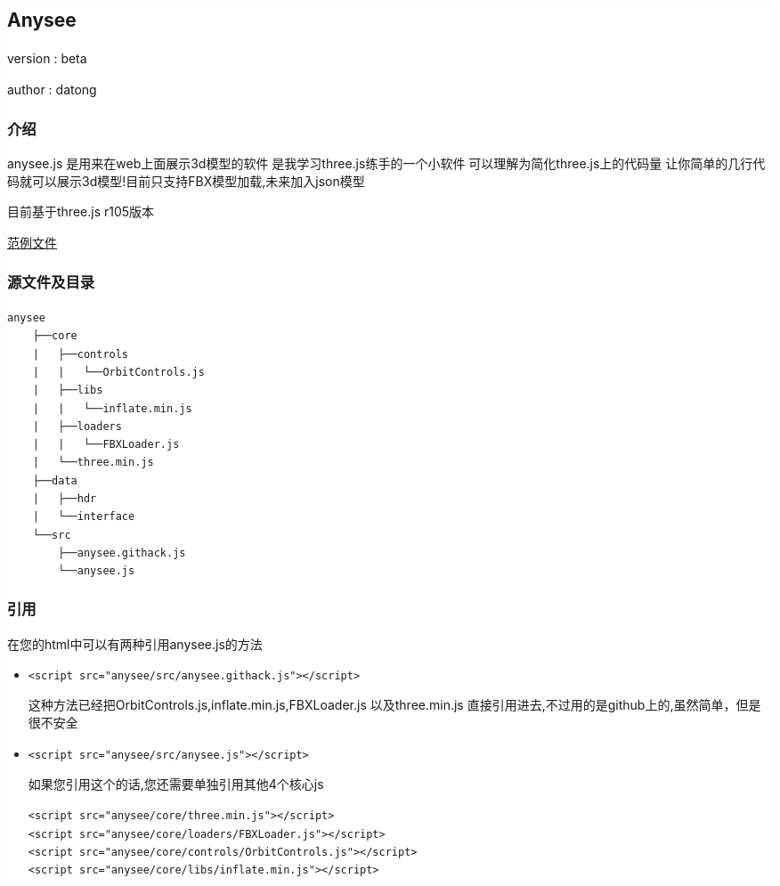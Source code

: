 ## Anysee

version : beta

author  : datong

### 介绍

anysee.js 是用来在web上面展示3d模型的软件
是我学习three.js练手的一个小软件
可以理解为简化three.js上的代码量
让你简单的几行代码就可以展示3d模型!目前只支持FBX模型加载,未来加入json模型

目前基于three.js r105版本

[范例文件](https://github.com)

### 源文件及目录

```
anysee
	├──core
	|	├──controls
	|	|	└──OrbitControls.js
	|	├──libs
	|	|	└──inflate.min.js
	|	├──loaders
	|	|	└──FBXLoader.js
	|	└──three.min.js
	├──data
	|	├──hdr
	|	└──interface
	└──src
		├──anysee.githack.js
		└──anysee.js
```

### 引用

在您的html中可以有两种引用anysee.js的方法

- `<script src="anysee/src/anysee.githack.js"></script>`

  这种方法已经把OrbitControls.js,inflate.min.js,FBXLoader.js 以及three.min.js 直接引用进去,不过用的是github上的,虽然简单，但是很不安全

- `<script src="anysee/src/anysee.js"></script>`

  如果您引用这个的话,您还需要单独引用其他4个核心js

  ```
  <script src="anysee/core/three.min.js"></script>
  <script src="anysee/core/loaders/FBXLoader.js"></script>
  <script src="anysee/core/controls/OrbitControls.js"></script>
  <script src="anysee/core/libs/inflate.min.js"></script>
  ```
